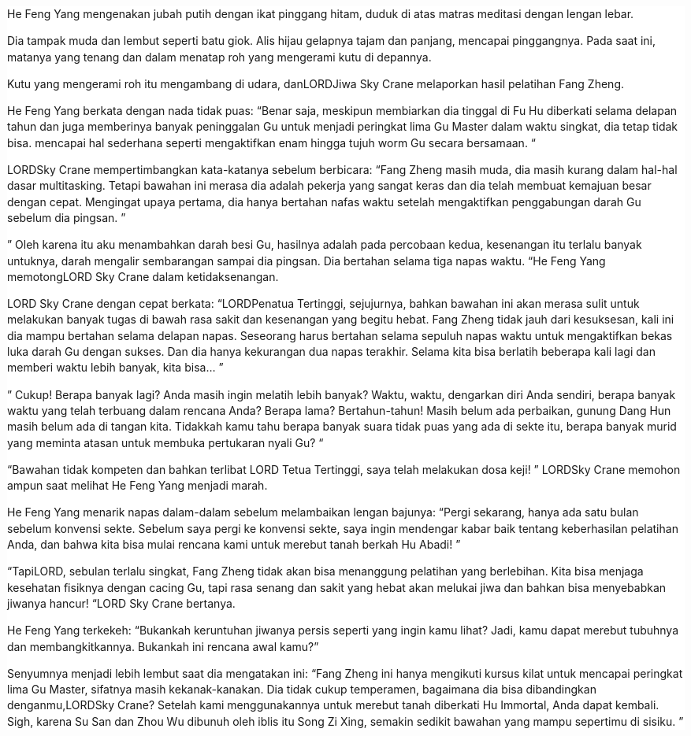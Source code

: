 He Feng Yang mengenakan jubah putih dengan ikat pinggang hitam, duduk di atas matras meditasi dengan lengan lebar.

Dia tampak muda dan lembut seperti batu giok. Alis hijau gelapnya tajam dan panjang, mencapai pinggangnya. Pada saat ini, matanya yang tenang dan dalam menatap roh yang mengerami kutu di depannya.

Kutu yang mengerami roh itu mengambang di udara, danLORDJiwa Sky Crane melaporkan hasil pelatihan Fang Zheng.

He Feng Yang berkata dengan nada tidak puas: “Benar saja, meskipun membiarkan dia tinggal di Fu Hu diberkati selama delapan tahun dan juga memberinya banyak peninggalan Gu untuk menjadi peringkat lima Gu Master dalam waktu singkat, dia tetap tidak bisa. mencapai hal sederhana seperti mengaktifkan enam hingga tujuh worm Gu secara bersamaan. “

LORDSky Crane mempertimbangkan kata-katanya sebelum berbicara: “Fang Zheng masih muda, dia masih kurang dalam hal-hal dasar multitasking. Tetapi bawahan ini merasa dia adalah pekerja yang sangat keras dan dia telah membuat kemajuan besar dengan cepat. Mengingat upaya pertama, dia hanya bertahan nafas waktu setelah mengaktifkan penggabungan darah Gu sebelum dia pingsan. ”

” Oleh karena itu aku menambahkan darah besi Gu, hasilnya adalah pada percobaan kedua, kesenangan itu terlalu banyak untuknya, darah mengalir sembarangan sampai dia pingsan. Dia bertahan selama tiga napas waktu. “He Feng Yang memotongLORD Sky Crane dalam ketidaksenangan.

LORD Sky Crane dengan cepat berkata: “LORDPenatua Tertinggi, sejujurnya, bahkan bawahan ini akan merasa sulit untuk melakukan banyak tugas di bawah rasa sakit dan kesenangan yang begitu hebat. Fang Zheng tidak jauh dari kesuksesan, kali ini dia mampu bertahan selama delapan napas. Seseorang harus bertahan selama sepuluh napas waktu untuk mengaktifkan bekas luka darah Gu dengan sukses. Dan dia hanya kekurangan dua napas terakhir. Selama kita bisa berlatih beberapa kali lagi dan memberi waktu lebih banyak, kita bisa… ”

” Cukup! Berapa banyak lagi? Anda masih ingin melatih lebih banyak? Waktu, waktu, dengarkan diri Anda sendiri, berapa banyak waktu yang telah terbuang dalam rencana Anda? Berapa lama? Bertahun-tahun! Masih belum ada perbaikan, gunung Dang Hun masih belum ada di tangan kita. Tidakkah kamu tahu berapa banyak suara tidak puas yang ada di sekte itu, berapa banyak murid yang meminta atasan untuk membuka pertukaran nyali Gu? “

“Bawahan tidak kompeten dan bahkan terlibat LORD Tetua Tertinggi, saya telah melakukan dosa keji! ” LORDSky Crane memohon ampun saat melihat He Feng Yang menjadi marah.

He Feng Yang menarik napas dalam-dalam sebelum melambaikan lengan bajunya: “Pergi sekarang, hanya ada satu bulan sebelum konvensi sekte. Sebelum saya pergi ke konvensi sekte, saya ingin mendengar kabar baik tentang keberhasilan pelatihan Anda, dan bahwa kita bisa mulai rencana kami untuk merebut tanah berkah Hu Abadi! ”

“TapiLORD, sebulan terlalu singkat, Fang Zheng tidak akan bisa menanggung pelatihan yang berlebihan. Kita bisa menjaga kesehatan fisiknya dengan cacing Gu, tapi rasa senang dan sakit yang hebat akan melukai jiwa dan bahkan bisa menyebabkan jiwanya hancur! “LORD Sky Crane bertanya.



He Feng Yang terkekeh: “Bukankah keruntuhan jiwanya persis seperti yang ingin kamu lihat? Jadi, kamu dapat merebut tubuhnya dan membangkitkannya. Bukankah ini rencana awal kamu?”

Senyumnya menjadi lebih lembut saat dia mengatakan ini: “Fang Zheng ini hanya mengikuti kursus kilat untuk mencapai peringkat lima Gu Master, sifatnya masih kekanak-kanakan. Dia tidak cukup temperamen, bagaimana dia bisa dibandingkan denganmu,LORDSky Crane? Setelah kami menggunakannya untuk merebut tanah diberkati Hu Immortal, Anda dapat kembali. Sigh, karena Su San dan Zhou Wu dibunuh oleh iblis itu Song Zi Xing, semakin sedikit bawahan yang mampu sepertimu di sisiku. ”
